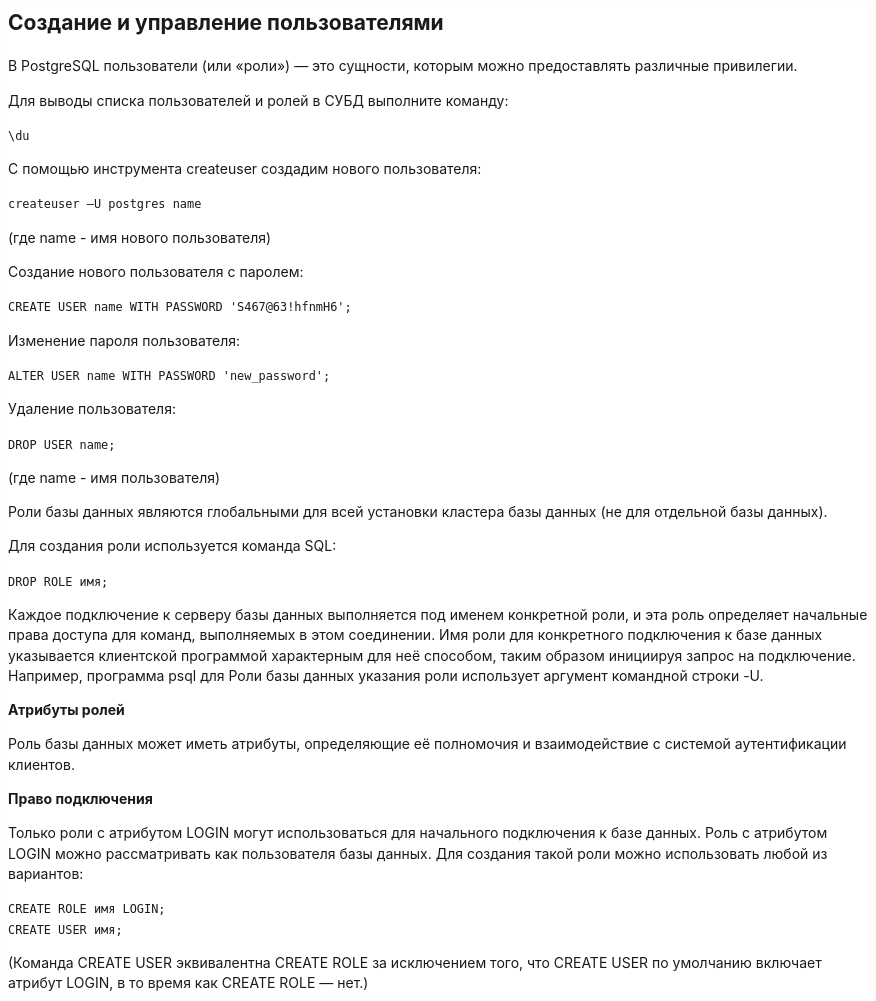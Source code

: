 ## Создание и управление пользователями

В PostgreSQL пользователи (или «роли») — это сущности, которым можно предоставлять различные привилегии.

Для выводы списка пользователей и ролей в СУБД выполните команду: 
```
\du 
```
С помощью инструмента createuser cоздадим нового пользователя: 
```
createuser –U postgres name
```
(где name - имя нового пользователя)

Создание нового пользователя c паролем:
```
CREATE USER name WITH PASSWORD 'S467@63!hfnmH6';
```

Изменение пароля пользователя:
```
ALTER USER name WITH PASSWORD 'new_password';
```
Удаление пользователя:
```
DROP USER name;
```
(где name - имя пользователя)

Роли базы данных являются глобальными для всей установки кластера базы данных (не для отдельной базы данных). 

Для создания роли используется команда SQL:
```
DROP ROLE имя;
```

Каждое подключение к серверу базы данных выполняется под именем конкретной роли, и эта роль определяет начальные права доступа для команд, выполняемых в этом соединении. 
Имя роли для конкретного подключения к базе данных указывается клиентской программой характерным для неё способом, таким образом инициируя запрос на подключение. Например, программа psql для
Роли базы данных указания роли использует аргумент командной строки -U.

__Атрибуты ролей__

Роль базы данных может иметь атрибуты, определяющие её полномочия и взаимодействие с системой аутентификации клиентов.

__Право подключения__

Только роли с атрибутом LOGIN могут использоваться для начального подключения к базе данных. Роль с атрибутом LOGIN можно рассматривать как пользователя базы данных. Для создания такой роли можно использовать любой из вариантов:
```
CREATE ROLE имя LOGIN; 
CREATE USER имя;
```
(Команда CREATE USER эквивалентна CREATE ROLE за исключением того, что CREATE USER по умолчанию включает атрибут LOGIN, в то время как CREATE ROLE — нет.)
